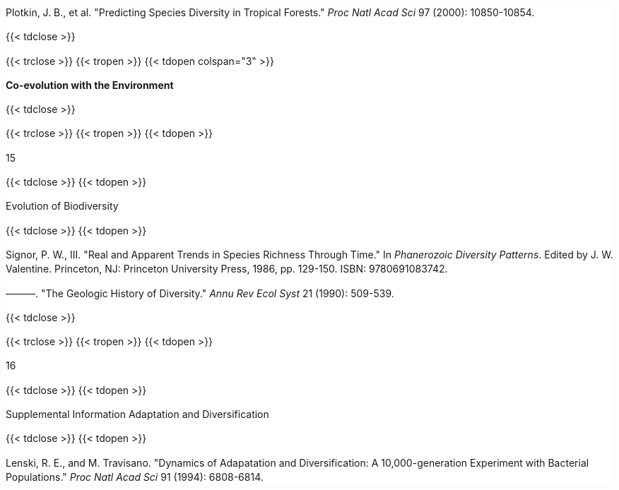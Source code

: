 
Plotkin, J. B., et al. "Predicting Species Diversity in Tropical Forests." _Proc Natl Acad Sci_ 97 (2000): 10850-10854.


{{< tdclose >}}

{{< trclose >}}
{{< tropen >}}
{{< tdopen colspan="3" >}}


**Co-evolution with the Environment**


{{< tdclose >}}

{{< trclose >}}
{{< tropen >}}
{{< tdopen >}}


15


{{< tdclose >}}
{{< tdopen >}}


Evolution of Biodiversity


{{< tdclose >}}
{{< tdopen >}}


Signor, P. W., III. "Real and Apparent Trends in Species Richness Through Time." In _Phanerozoic Diversity Patterns_. Edited by J. W. Valentine. Princeton, NJ: Princeton University Press, 1986, pp. 129-150. ISBN: 9780691083742.

———. "The Geologic History of Diversity." _Annu Rev Ecol Syst_ 21 (1990): 509-539.


{{< tdclose >}}

{{< trclose >}}
{{< tropen >}}
{{< tdopen >}}


16


{{< tdclose >}}
{{< tdopen >}}


Supplemental Information Adaptation and Diversification


{{< tdclose >}}
{{< tdopen >}}


Lenski, R. E., and M. Travisano. "Dynamics of Adapatation and Diversification: A 10,000-generation Experiment with Bacterial Populations." _Proc Natl Acad Sci_ 91 (1994): 6808-6814.
